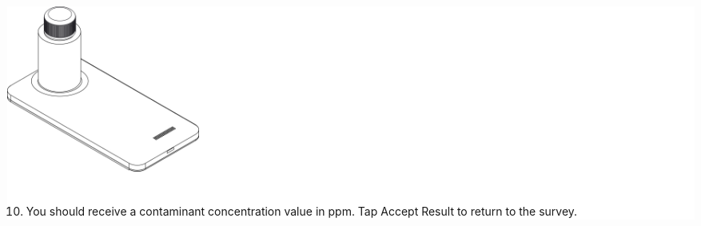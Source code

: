 <img src="images/9-test.jpg" width="240">
<br><br>

10. You should receive a contaminant concentration value in ppm. Tap Accept Result to return to the survey.<br>
